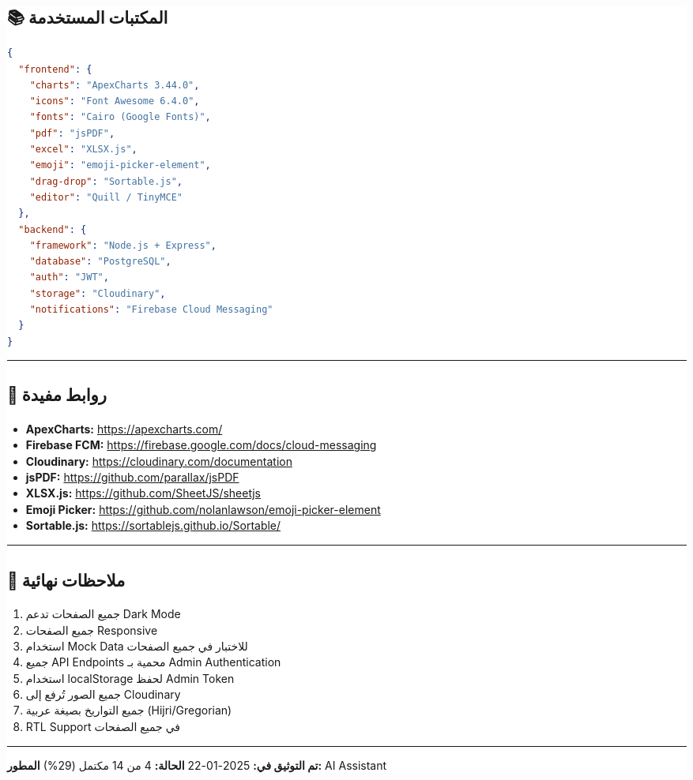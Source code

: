 ## 📚 **المكتبات المستخدمة**

```json
{
  "frontend": {
    "charts": "ApexCharts 3.44.0",
    "icons": "Font Awesome 6.4.0",
    "fonts": "Cairo (Google Fonts)",
    "pdf": "jsPDF",
    "excel": "XLSX.js",
    "emoji": "emoji-picker-element",
    "drag-drop": "Sortable.js",
    "editor": "Quill / TinyMCE"
  },
  "backend": {
    "framework": "Node.js + Express",
    "database": "PostgreSQL",
    "auth": "JWT",
    "storage": "Cloudinary",
    "notifications": "Firebase Cloud Messaging"
  }
}
```

---

## 🔗 **روابط مفيدة**

- **ApexCharts:** https://apexcharts.com/
- **Firebase FCM:** https://firebase.google.com/docs/cloud-messaging
- **Cloudinary:** https://cloudinary.com/documentation
- **jsPDF:** https://github.com/parallax/jsPDF
- **XLSX.js:** https://github.com/SheetJS/sheetjs
- **Emoji Picker:** https://github.com/nolanlawson/emoji-picker-element
- **Sortable.js:** https://sortablejs.github.io/Sortable/

---

## 📝 **ملاحظات نهائية**

1. جميع الصفحات تدعم Dark Mode
2. جميع الصفحات Responsive
3. استخدام Mock Data للاختبار في جميع الصفحات
4. جميع API Endpoints محمية بـ Admin Authentication
5. استخدام localStorage لحفظ Admin Token
6. جميع الصور تُرفع إلى Cloudinary
7. جميع التواريخ بصيغة عربية (Hijri/Gregorian)
8. RTL Support في جميع الصفحات

---

**تم التوثيق في:** 2025-01-22
**الحالة:** 4 من 14 مكتمل (29%)
**المطور:** AI Assistant


